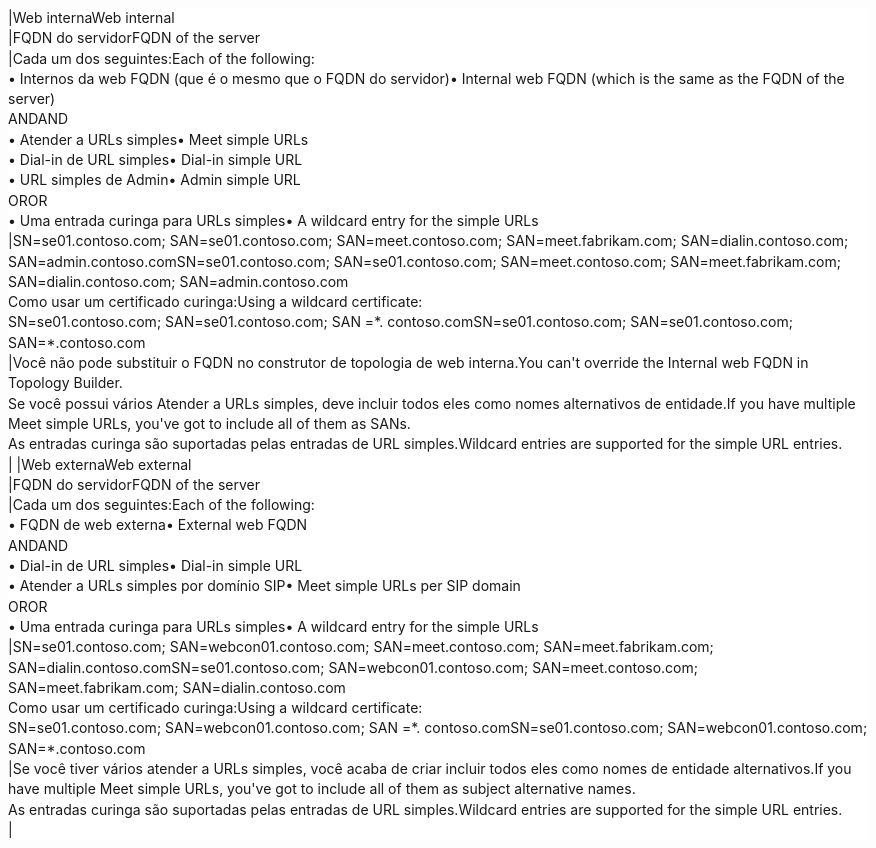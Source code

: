 |<span data-ttu-id="cc1e1-309">Web interna</span><span class="sxs-lookup"><span data-stu-id="cc1e1-309">Web internal</span></span>  <br/> |<span data-ttu-id="cc1e1-310">FQDN do servidor</span><span class="sxs-lookup"><span data-stu-id="cc1e1-310">FQDN of the server</span></span>  <br/> |<span data-ttu-id="cc1e1-311">Cada um dos seguintes:</span><span class="sxs-lookup"><span data-stu-id="cc1e1-311">Each of the following:</span></span>  <br/> <span data-ttu-id="cc1e1-312">• Internos da web FQDN (que é o mesmo que o FQDN do servidor)</span><span class="sxs-lookup"><span data-stu-id="cc1e1-312">• Internal web FQDN (which is the same as the FQDN of the server)</span></span>  <br/> <span data-ttu-id="cc1e1-313">AND</span><span class="sxs-lookup"><span data-stu-id="cc1e1-313">AND</span></span>  <br/> <span data-ttu-id="cc1e1-314">• Atender a URLs simples</span><span class="sxs-lookup"><span data-stu-id="cc1e1-314">• Meet simple URLs</span></span>  <br/> <span data-ttu-id="cc1e1-315">• Dial-in de URL simples</span><span class="sxs-lookup"><span data-stu-id="cc1e1-315">• Dial-in simple URL</span></span>  <br/> <span data-ttu-id="cc1e1-316">• URL simples de Admin</span><span class="sxs-lookup"><span data-stu-id="cc1e1-316">• Admin simple URL</span></span>  <br/> <span data-ttu-id="cc1e1-317">OR</span><span class="sxs-lookup"><span data-stu-id="cc1e1-317">OR</span></span>  <br/> <span data-ttu-id="cc1e1-318">• Uma entrada curinga para URLs simples</span><span class="sxs-lookup"><span data-stu-id="cc1e1-318">• A wildcard entry for the simple URLs</span></span>  <br/> |<span data-ttu-id="cc1e1-319">SN=se01.contoso.com; SAN=se01.contoso.com; SAN=meet.contoso.com; SAN=meet.fabrikam.com; SAN=dialin.contoso.com; SAN=admin.contoso.com</span><span class="sxs-lookup"><span data-stu-id="cc1e1-319">SN=se01.contoso.com; SAN=se01.contoso.com; SAN=meet.contoso.com; SAN=meet.fabrikam.com; SAN=dialin.contoso.com; SAN=admin.contoso.com</span></span>  <br/> <span data-ttu-id="cc1e1-320">Como usar um certificado curinga:</span><span class="sxs-lookup"><span data-stu-id="cc1e1-320">Using a wildcard certificate:</span></span>  <br/> <span data-ttu-id="cc1e1-321">SN=se01.contoso.com; SAN=se01.contoso.com; SAN =\*. contoso.com</span><span class="sxs-lookup"><span data-stu-id="cc1e1-321">SN=se01.contoso.com; SAN=se01.contoso.com; SAN=\*.contoso.com</span></span>  <br/> |<span data-ttu-id="cc1e1-322">Você não pode substituir o FQDN no construtor de topologia de web interna.</span><span class="sxs-lookup"><span data-stu-id="cc1e1-322">You can't override the Internal web FQDN in Topology Builder.</span></span>  <br/> <span data-ttu-id="cc1e1-323">Se você possui vários Atender a URLs simples, deve incluir todos eles como nomes alternativos de entidade.</span><span class="sxs-lookup"><span data-stu-id="cc1e1-323">If you have multiple Meet simple URLs, you've got to include all of them as SANs.</span></span>  <br/> <span data-ttu-id="cc1e1-324">As entradas curinga são suportadas pelas entradas de URL simples.</span><span class="sxs-lookup"><span data-stu-id="cc1e1-324">Wildcard entries are supported for the simple URL entries.</span></span>  <br/> |
|<span data-ttu-id="cc1e1-325">Web externa</span><span class="sxs-lookup"><span data-stu-id="cc1e1-325">Web external</span></span>  <br/> |<span data-ttu-id="cc1e1-326">FQDN do servidor</span><span class="sxs-lookup"><span data-stu-id="cc1e1-326">FQDN of the server</span></span>  <br/> |<span data-ttu-id="cc1e1-327">Cada um dos seguintes:</span><span class="sxs-lookup"><span data-stu-id="cc1e1-327">Each of the following:</span></span>  <br/> <span data-ttu-id="cc1e1-328">• FQDN de web externa</span><span class="sxs-lookup"><span data-stu-id="cc1e1-328">• External web FQDN</span></span>  <br/> <span data-ttu-id="cc1e1-329">AND</span><span class="sxs-lookup"><span data-stu-id="cc1e1-329">AND</span></span>  <br/> <span data-ttu-id="cc1e1-330">• Dial-in de URL simples</span><span class="sxs-lookup"><span data-stu-id="cc1e1-330">• Dial-in simple URL</span></span>  <br/> <span data-ttu-id="cc1e1-331">• Atender a URLs simples por domínio SIP</span><span class="sxs-lookup"><span data-stu-id="cc1e1-331">• Meet simple URLs per SIP domain</span></span>  <br/> <span data-ttu-id="cc1e1-332">OR</span><span class="sxs-lookup"><span data-stu-id="cc1e1-332">OR</span></span>  <br/> <span data-ttu-id="cc1e1-333">• Uma entrada curinga para URLs simples</span><span class="sxs-lookup"><span data-stu-id="cc1e1-333">• A wildcard entry for the simple URLs</span></span>  <br/> |<span data-ttu-id="cc1e1-334">SN=se01.contoso.com; SAN=webcon01.contoso.com; SAN=meet.contoso.com; SAN=meet.fabrikam.com; SAN=dialin.contoso.com</span><span class="sxs-lookup"><span data-stu-id="cc1e1-334">SN=se01.contoso.com; SAN=webcon01.contoso.com; SAN=meet.contoso.com; SAN=meet.fabrikam.com; SAN=dialin.contoso.com</span></span>  <br/> <span data-ttu-id="cc1e1-335">Como usar um certificado curinga:</span><span class="sxs-lookup"><span data-stu-id="cc1e1-335">Using a wildcard certificate:</span></span>  <br/> <span data-ttu-id="cc1e1-336">SN=se01.contoso.com; SAN=webcon01.contoso.com; SAN =\*. contoso.com</span><span class="sxs-lookup"><span data-stu-id="cc1e1-336">SN=se01.contoso.com; SAN=webcon01.contoso.com; SAN=\*.contoso.com</span></span>  <br/> |<span data-ttu-id="cc1e1-337">Se você tiver vários atender a URLs simples, você acaba de criar incluir todos eles como nomes de entidade alternativos.</span><span class="sxs-lookup"><span data-stu-id="cc1e1-337">If you have multiple Meet simple URLs, you've got to include all of them as subject alternative names.</span></span>  <br/> <span data-ttu-id="cc1e1-338">As entradas curinga são suportadas pelas entradas de URL simples.</span><span class="sxs-lookup"><span data-stu-id="cc1e1-338">Wildcard entries are supported for the simple URL entries.</span></span>  <br/> |
   